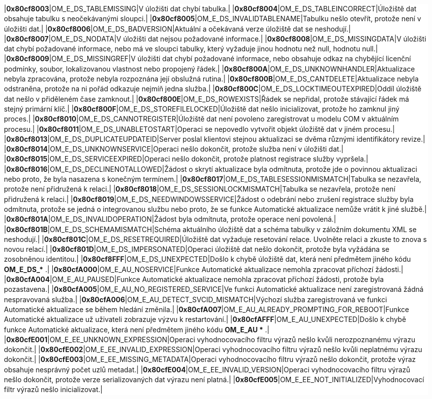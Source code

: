 |**0x80cf8003**|OM_E_DS_TABLEMISSING|V úložišti dat chybí tabulka.|
|**0x80cf8004**|OM_E_DS_TABLEINCORRECT|Úložiště dat obsahuje tabulku s neočekávanými sloupci.|
|**0x80cf8005**|OM_E_DS_INVALIDTABLENAME|Tabulku nešlo otevřít, protože není v úložišti dat.|
|**0x80cf8006**|OM_E_DS_BADVERSION|Aktuální a očekávaná verze úložiště dat se neshodují.|
|**0x80cf8007**|OM_E_DS_NODATA|V úložišti dat nejsou požadované informace.|
|**0x80cf8008**|OM_E_DS_MISSINGDATA|V úložišti dat chybí požadované informace, nebo má ve sloupci tabulky, který vyžaduje jinou hodnotu než null, hodnotu null.|
|**0x80cf8009**|OM_E_DS_MISSINGREF|V úložišti dat chybí požadované informace, nebo obsahuje odkaz na chybějící licenční podmínky, soubor, lokalizovanou vlastnost nebo propojený řádek.|
|**0x80cf800A**|OM_E_DS_UNKNOWNHANDLER|Aktualizace nebyla zpracována, protože nebyla rozpoznána její obslužná rutina.|
|**0x80cf800B**|OM_E_DS_CANTDELETE|Aktualizace nebyla odstraněna, protože na ni pořád odkazuje nejmíň jedna služba.|
|**0x80cf800C**|OM_E_DS_LOCKTIMEOUTEXPIRED|Oddíl úložiště dat nešlo v přiděleném čase zamknout.|
|**0x80cf800E**|OM_E_DS_ROWEXISTS|Řádek se nepřidal, protože stávající řádek má stejný primární klíč.|
|**0x80cf800F**|OM_E_DS_STOREFILELOCKED|Úložiště dat nešlo inicializovat, protože ho zamknul jiný proces.|
|**0x80cf8010**|OM_E_DS_CANNOTREGISTER|Úložiště dat není povoleno zaregistrovat u modelu COM v aktuálním procesu.|
|**0x80cf8011**|OM_E_DS_UNABLETOSTART|Operaci se nepovedlo vytvořit objekt úložiště dat v jiném procesu.|
|**0x80cf8013**|OM_E_DS_DUPLICATEUPDATEID|Server poslal klientovi stejnou aktualizaci se dvěma různými identifikátory revize.|
|**0x80cf8014**|OM_E_DS_UNKNOWNSERVICE|Operaci nešlo dokončit, protože služba není v úložišti dat.|
|**0x80cf8015**|OM_E_DS_SERVICEEXPIRED|Operaci nešlo dokončit, protože platnost registrace služby vypršela.|
|**0x80cf8016**|OM_E_DS_DECLINENOTALLOWED|Žádost o skrytí aktualizace byla odmítnuta, protože jde o povinnou aktualizaci nebo proto, že byla nasazena s konečným termínem.|
|**0x80cf8017**|OM_E_DS_TABLESESSIONMISMATCH|Tabulka se nezavřela, protože není přidružená k relaci.|
|**0x80cf8018**|OM_E_DS_SESSIONLOCKMISMATCH|Tabulka se nezavřela, protože není přidružená k relaci.|
|**0x80cf8019**|OM_E_DS_NEEDWINDOWSSERVICE|Žádost o odebrání nebo zrušení registrace služby byla odmítnuta, protože se jedná o integrovanou službu nebo proto, že se funkce Automatické aktualizace nemůže vrátit k jiné službě.|
|**0x80cf801A**|OM_E_DS_INVALIDOPERATION|Žádost byla odmítnuta, protože operace není povolená.|
|**0x80cf801B**|OM_E_DS_SCHEMAMISMATCH|Schéma aktuálního úložiště dat a schéma tabulky v záložním dokumentu XML se neshodují.|
|**0x80cf801C**|OM_E_DS_RESETREQUIRED|Úložiště dat vyžaduje resetování relace. Uvolněte relaci a zkuste to znova s novou relací.|
|**0x80cf801D**|OM_E_DS_IMPERSONATED|Operaci úložiště dat nešlo dokončit, protože byla vyžádána se zosobněnou identitou.|
|**0x80cf8FFF**|OM_E_DS_UNEXPECTED|Došlo k chybě úložiště dat, která není předmětem jiného kódu **OM_E_DS_&#42;** .|
|**0x80cfA000**|OM_E_AU_NOSERVICE|Funkce Automatické aktualizace nemohla zpracovat příchozí žádosti.|
|**0x80cfA004**|OM_E_AU_PAUSED|Funkce Automatické aktualizace nemohla zpracovat příchozí žádosti, protože byla pozastavena.|
|**0x80cfA005**|OM_E_AU_NO_REGISTERED_SERVICE|Ve funkci Automatické aktualizace není zaregistrovaná žádná nespravovaná služba.|
|**0x80cfA006**|OM_E_AU_DETECT_SVCID_MISMATCH|Výchozí služba zaregistrovaná ve funkci Automatické aktualizace se během hledání změnila.|
|**0x80cfA007**|OM_E_AU_ALREADY_PROMPTING_FOR_REBOOT|Funkce Automatické aktualizace už uživateli zobrazuje výzvu k restartování.|
|**0x80cfAFFF**|OM_E_AU_UNEXPECTED|Došlo k chybě funkce Automatické aktualizace, která není předmětem jiného kódu **OM_E_AU &#42;** .|
|**0x80cfE001**|OM_E_EE_UNKNOWN_EXPRESSION|Operaci vyhodnocovacího filtru výrazů nešlo kvůli nerozpoznanému výrazu dokončit.|
|**0x80cfE002**|OM_E_EE_INVALID_EXPRESSION|Operaci vyhodnocovacího filtru výrazů nešlo kvůli neplatnému výrazu dokončit.|
|**0x80cfE003**|OM_E_EE_MISSING_METADATA|Operaci vyhodnocovacího filtru výrazů nešlo dokončit, protože výraz obsahuje nesprávný počet uzlů metadat.|
|**0x80cfE004**|OM_E_EE_INVALID_VERSION|Operaci vyhodnocovacího filtru výrazů nešlo dokončit, protože verze serializovaných dat výrazu není platná.|
|**0x80cfE005**|OM_E_EE_NOT_INITIALIZED|Vyhodnocovací filtr výrazů nešlo inicializovat.|